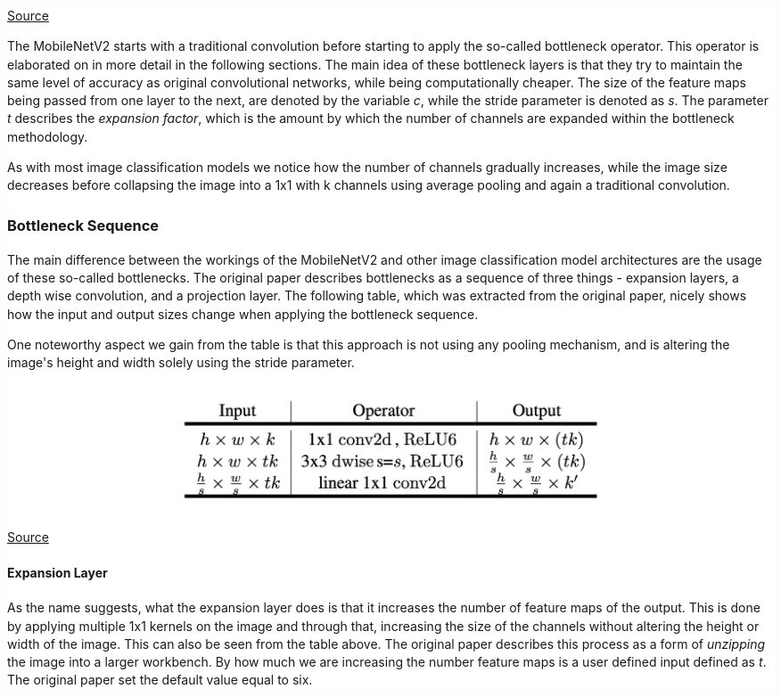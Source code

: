 
[Source](https://arxiv.org/pdf/1801.04381v4.pdf)

The MobileNetV2 starts with a traditional convolution before starting to apply the so-called bottleneck operator. This operator is elaborated on in more detail in the following sections. The main idea of these bottleneck layers is that they try to maintain the same level of accuracy as original convolutional networks, while being computationally cheaper. The size of the feature maps being passed from one layer to the next, are denoted by the variable *c*, while the stride parameter is denoted as *s*. The parameter *t* describes the *expansion factor*, which is the amount by which the number of channels are expanded within the bottleneck methodology.

As with most image classification models we notice how the number of channels gradually increases, while the image size decreases before collapsing the image into a 1x1 with k channels using average pooling and again a traditional convolution.

### Bottleneck Sequence

The main difference between the workings of the MobileNetV2 and other image classification model architectures are the usage of these so-called bottlenecks. The original paper describes bottlenecks as a sequence of three things - expansion layers, a depth wise convolution, and a projection layer. The following table, which was extracted from the original paper, nicely shows how the input and output sizes change when applying the bottleneck sequence.

One noteworthy aspect we gain from the table is that this approach is not using any pooling mechanism, and is altering the image's height and width solely using the stride parameter.

<div>
<center>
<img src="/assets/post_images/transfer_learning/external_images/bottleneck_sizes.png" width="500" align="center"/>
</center>
</div>

[Source](https://arxiv.org/pdf/1801.04381v4.pdf)

#### Expansion Layer

As the name suggests, what the expansion layer does is that it increases the number of feature maps of the output. This is done by applying multiple 1x1 kernels on the image and through that, increasing the size of the channels without altering the height or width of the image. This can also be seen from the table above. The original paper describes this process as a form of *unzipping* the image into a larger workbench. By how much we are increasing the number feature maps is a user defined input defined as *t*. The original paper set the default value equal to six.
